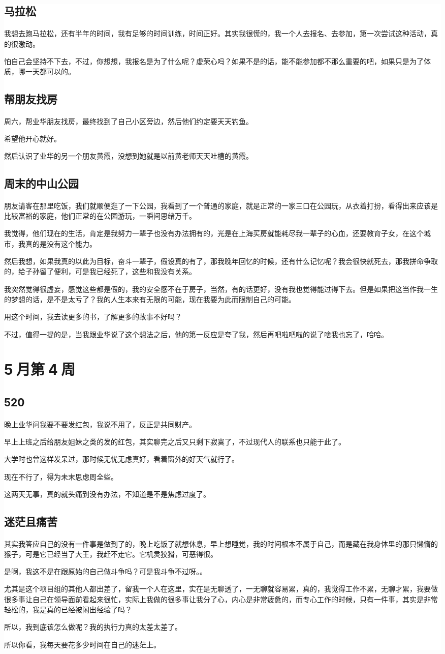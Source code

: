 ## 马拉松

我想去跑马拉松，还有半年的时间，我有足够的时间训练，时间正好。其实我很慌的，我一个人去报名、去参加，第一次尝试这种活动，真的很激动。

怕自己会坚持不下去，不过，你想想，我报名是为了什么呢？虚荣心吗？如果不是的话，能不能参加都不那么重要的吧，如果只是为了体质，哪一天都可以的。

## 帮朋友找房

周六，帮业华朋友找房，最终找到了自己小区旁边，然后他们约定要天天钓鱼。

希望他开心就好。

然后认识了业华的另一个朋友黄霞，没想到她就是以前黄老师天天吐槽的黄霞。

## 周末的中山公园

朋友请客在那里吃饭，我们就顺便逛了一下公园，我看到了一个普通的家庭，就是正常的一家三口在公园玩，从衣着打扮，看得出来应该是比较富裕的家庭，他们正常的在公园游玩，一瞬间思绪万千。

我觉得，他们现在的生活，肯定是我努力一辈子也没有办法拥有的，光是在上海买房就能耗尽我一辈子的心血，还要教育子女，在这个城市，我真的是没有这个能力。

然后我想，如果我真的以此为目标，奋斗一辈子，假设真的有了，那我晚年回忆的时候，还有什么记忆呢？我会很快就死去，那我拼命争取的，给子孙留了便利，可是我已经死了，这些和我没有关系。

我突然觉得很虚妄，感觉这些都是假的，我的安全感不在于房子，当然，有的话更好，没有我也觉得能过得下去。但是如果把这当作我一生的梦想的话，是不是太亏了？我的人生本来有无限的可能，现在我要为此而限制自己的可能。

用这个时间，我去读更多的书，了解更多的故事不好吗？

不过，值得一提的是，当我跟业华说了这个想法之后，他的第一反应是夸了我，然后再吧啦吧啦的说了啥我也忘了，哈哈。

# 5 月第 4 周

## 520

晚上业华问我要不要发红包，我说不用了，反正是共同财产。

早上上班之后给朋友姐妹之类的发的红包，其实聊完之后又只剩下寂寞了，不过现代人的联系也只能于此了。

大学时也曾这样发呆过，那时候无忧无虑真好，看着窗外的好天气就行了。

现在不行了，得为未末思虑周全些。

这两天无事，真的就头痛到没有办法，不知道是不是焦虑过度了。

## 迷茫且痛苦

其实我答应自己的没有一件事是做到了的，晚上吃饭了就想休息，早上想睡觉，我的时间根本不属于自己，而是藏在我身体里的那只懒惰的猴子，可是它已经当了大王，我赶不走它。它机灵狡猾，可恶得很。

是啊，我这不是在跟原始的自己做斗争吗？可是我斗争不过呀。。

尤其是这个项目组的其他人都出差了，留我一个人在这里，实在是无聊透了，一无聊就容易累，真的，我觉得工作不累，无聊才累，我要做很多事让自己在领导面前看起来很忙，实际上我做的很多事让我分了心，内心是非常疲惫的，而专心工作的时候，只有一件事，其实是非常轻松的，我是真的已经被闲出经验了吗？

所以，我到底该怎么做呢？我的执行力真的太差太差了。

所以你看，我每天要花多少时间在自己的迷茫上。
